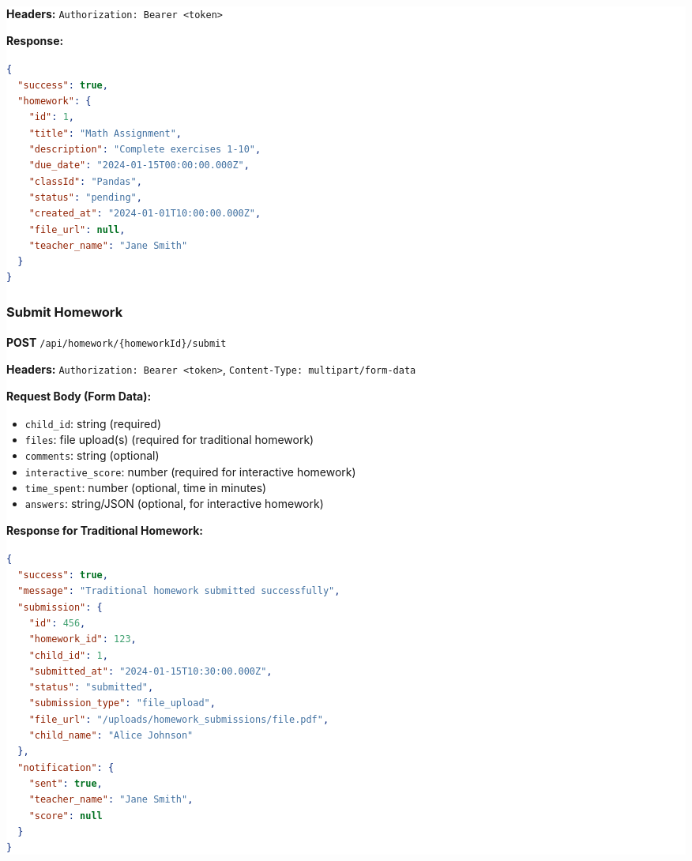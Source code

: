 **Headers:** `Authorization: Bearer <token>`

**Response:**
```json
{
  "success": true,
  "homework": {
    "id": 1,
    "title": "Math Assignment",
    "description": "Complete exercises 1-10",
    "due_date": "2024-01-15T00:00:00.000Z",
    "classId": "Pandas",
    "status": "pending",
    "created_at": "2024-01-01T10:00:00.000Z",
    "file_url": null,
    "teacher_name": "Jane Smith"
  }
}
```

### Submit Homework
**POST** `/api/homework/{homeworkId}/submit`

**Headers:** `Authorization: Bearer <token>`, `Content-Type: multipart/form-data`

**Request Body (Form Data):**
- `child_id`: string (required)
- `files`: file upload(s) (required for traditional homework)
- `comments`: string (optional)
- `interactive_score`: number (required for interactive homework)
- `time_spent`: number (optional, time in minutes)
- `answers`: string/JSON (optional, for interactive homework)

**Response for Traditional Homework:**
```json
{
  "success": true,
  "message": "Traditional homework submitted successfully",
  "submission": {
    "id": 456,
    "homework_id": 123,
    "child_id": 1,
    "submitted_at": "2024-01-15T10:30:00.000Z",
    "status": "submitted",
    "submission_type": "file_upload",
    "file_url": "/uploads/homework_submissions/file.pdf",
    "child_name": "Alice Johnson"
  },
  "notification": {
    "sent": true,
    "teacher_name": "Jane Smith",
    "score": null
  }
}
```
